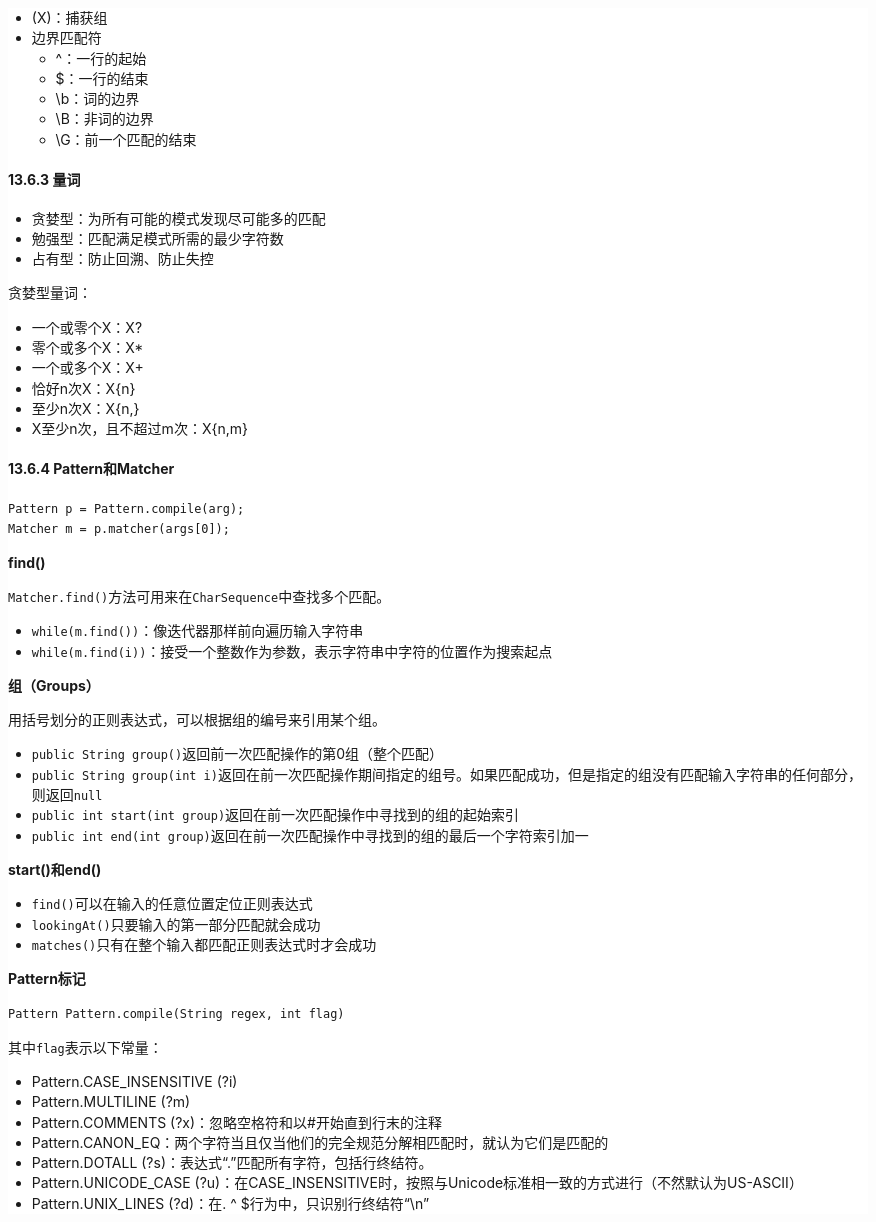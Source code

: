   - (X)：捕获组
- 边界匹配符
  - ^：一行的起始
  - $：一行的结束
  - \b：词的边界
  - \B：非词的边界
  - \G：前一个匹配的结束

#### 13.6.3 量词
- 贪婪型：为所有可能的模式发现尽可能多的匹配
- 勉强型：匹配满足模式所需的最少字符数
- 占有型：防止回溯、防止失控

贪婪型量词：
- 一个或零个X：X?
- 零个或多个X：X*
- 一个或多个X：X+
- 恰好n次X：X{n}
- 至少n次X：X{n,}
- X至少n次，且不超过m次：X{n,m}

#### 13.6.4 Pattern和Matcher
```
Pattern p = Pattern.compile(arg);
Matcher m = p.matcher(args[0]);
```

**find()**

``Matcher.find()``方法可用来在``CharSequence``中查找多个匹配。
-  ``while(m.find())``：像迭代器那样前向遍历输入字符串
-  ``while(m.find(i))``：接受一个整数作为参数，表示字符串中字符的位置作为搜索起点

**组（Groups）**

用括号划分的正则表达式，可以根据组的编号来引用某个组。
- ``public String group()``返回前一次匹配操作的第0组（整个匹配）
- ``public String group(int i)``返回在前一次匹配操作期间指定的组号。如果匹配成功，但是指定的组没有匹配输入字符串的任何部分，则返回``null``
- ``public int start(int group)``返回在前一次匹配操作中寻找到的组的起始索引
- ``public int end(int group)``返回在前一次匹配操作中寻找到的组的最后一个字符索引加一

**start()和end()**
- ``find()``可以在输入的任意位置定位正则表达式
- ``lookingAt()``只要输入的第一部分匹配就会成功
- ``matches()``只有在整个输入都匹配正则表达式时才会成功

**Pattern标记**
```
Pattern Pattern.compile(String regex, int flag)
```
其中``flag``表示以下常量：
- Pattern.CASE_INSENSITIVE (?i)
- Pattern.MULTILINE (?m)
- Pattern.COMMENTS (?x)：忽略空格符和以#开始直到行末的注释
- Pattern.CANON_EQ：两个字符当且仅当他们的完全规范分解相匹配时，就认为它们是匹配的
- Pattern.DOTALL (?s)：表达式“.”匹配所有字符，包括行终结符。
- Pattern.UNICODE_CASE (?u)：在CASE_INSENSITIVE时，按照与Unicode标准相一致的方式进行（不然默认为US-ASCII）
- Pattern.UNIX_LINES (?d)：在. ^ $行为中，只识别行终结符“\n”
